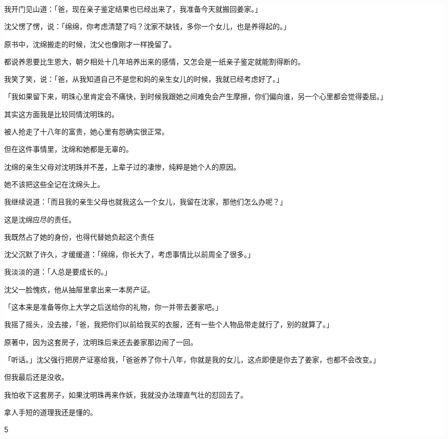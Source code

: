 我开门见山道：「爸，现在亲子鉴定结果也已经出来了，我准备今天就搬回姜家。」


沈父愣了愣，说：「绵绵，你考虑清楚了吗？沈家不缺钱，多你一个女儿，也是养得起的。」


原书中，沈绵搬走的时候，沈父也像刚才一样挽留了。


都说养恩要比生恩大，朝夕相处十几年培养出来的感情，又怎会是一纸亲子鉴定就能割得断的。


我笑了笑，说：「爸，从我知道自己不是您和妈的亲生女儿的时候，我就已经考虑好了。」


「我如果留下来，明珠心里肯定会不痛快，到时候我跟她之间难免会产生摩擦，你们偏向谁，另一个心里都会觉得委屈。」


其实这方面我是比较同情沈明珠的。


被人抢走了十八年的富贵，她心里有怨确实很正常。


但在这件事情里，沈绵和她都是无辜的。


沈绵的亲生父母对沈明珠并不差，上辈子过的凄惨，纯粹是她个人的原因。


她不该把这些全记在沈绵头上。


我继续说道：「而且我的亲生父母也就我这么一个女儿，我留在沈家，那他们怎么办呢？」


这是沈绵应尽的责任。


我既然占了她的身份，也得代替她负起这个责任


沈父沉默了许久，才缓缓道：「绵绵，你长大了，考虑事情比以前周全了很多。」


我淡淡的道：「人总是要成长的。」


沈父一脸愧疚，他从抽屉里拿出来一本房产证。


「这本来是准备等你上大学之后送给你的礼物，你一并带去姜家吧。」


我摇了摇头，没去接，「爸，我把你们以前给我买的衣服，还有一些个人物品带走就行了，别的就算了。」


原著中，因为这套房子，沈明珠后来还去姜家那边闹了一回。


「听话。」沈父强行把房产证塞给我，「爸爸养了你十八年，你就是我的女儿，这点即便是你去了姜家，也都不会改变。」


但我最后还是没收。


我怕收下这套房子，如果沈明珠再来作妖，我就没办法理直气壮的怼回去了。


拿人手短的道理我还是懂的。


5
